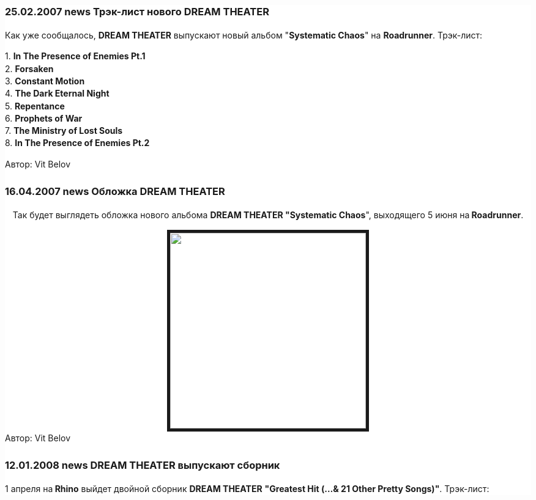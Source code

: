 ### 25.02.2007 news Трэк-лист нового DREAM THEATER

<P>Как уже сообщалось, <STRONG>DREAM THEATER</STRONG> выпускают новый альбом "<STRONG>Systematic Chaos</STRONG>" на <STRONG>Roadrunner</STRONG>. Трэк-лист:</P>
<P>1. <STRONG>In The Presence of Enemies Pt.1</STRONG> <BR>2. <STRONG>Forsaken <BR></STRONG>3. <STRONG>Constant Motion</STRONG> <BR>4. <STRONG>The Dark Eternal Night</STRONG> <BR>5. <STRONG>Repentance </STRONG><BR>6. <STRONG>Prophets of War</STRONG> <BR>7. <STRONG>The Ministry of Lost Souls</STRONG> <BR>8. <STRONG>In The Presence of Enemies Pt.2 </STRONG></P>
Автор: Vit Belov

### 16.04.2007 news Обложка DREAM THEATER

<P>
<CENTER>Так будет выглядеть обложка нового альбома <STRONG>DREAM THEATER "Systematic Chaos</STRONG>", выходящего 5 июня на<STRONG> Roadrunner</STRONG>.</CENTER>
<P></P>
<CENTER><IMG height=320 alt="" hspace=0 src="/images/news_rus/2007.04/11565.jpg" width=320 border=5></CENTER>
Автор: Vit Belov

### 12.01.2008 news DREAM THEATER выпускают сборник

<P>1 апреля на<STRONG> Rhino</STRONG> выйдет двойной сборник <STRONG>DREAM THEATER</STRONG> <STRONG>"Greatest Hit (…& 21 Other Pretty Songs)"</STRONG>. Трэк-лист:</P>
